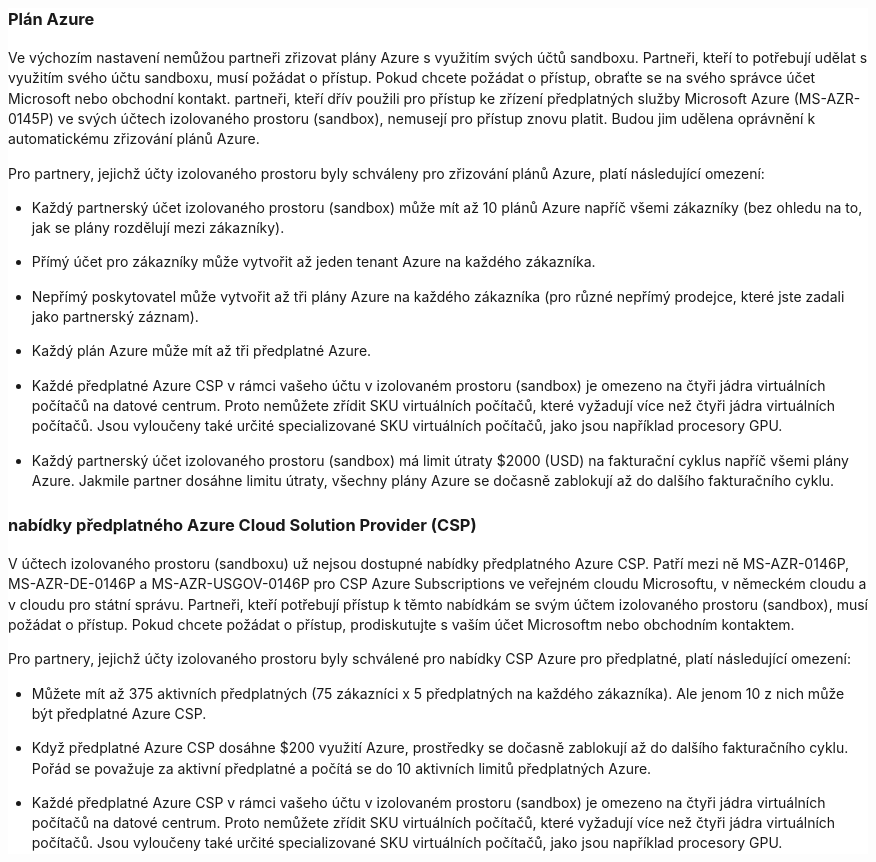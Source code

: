 
### <a name="azure-plan"></a>Plán Azure

Ve výchozím nastavení nemůžou partneři zřizovat plány Azure s využitím svých účtů sandboxu. Partneři, kteří to potřebují udělat s využitím svého účtu sandboxu, musí požádat o přístup. Pokud chcete požádat o přístup, obraťte se na svého správce účet Microsoft nebo obchodní kontakt. partneři, kteří dřív použili pro přístup ke zřízení předplatných služby Microsoft Azure (MS-AZR-0145P) ve svých účtech izolovaného prostoru (sandbox), nemusejí pro přístup znovu platit. Budou jim udělena oprávnění k automatickému zřizování plánů Azure.

Pro partnery, jejichž účty izolovaného prostoru byly schváleny pro zřizování plánů Azure, platí následující omezení:

- Každý partnerský účet izolovaného prostoru (sandbox) může mít až 10 plánů Azure napříč všemi zákazníky (bez ohledu na to, jak se plány rozdělují mezi zákazníky).

- Přímý účet pro zákazníky může vytvořit až jeden tenant Azure na každého zákazníka.

- Nepřímý poskytovatel může vytvořit až tři plány Azure na každého zákazníka (pro různé nepřímý prodejce, které jste zadali jako partnerský záznam).

- Každý plán Azure může mít až tři předplatné Azure.

- Každé předplatné Azure CSP v rámci vašeho účtu v izolovaném prostoru (sandbox) je omezeno na čtyři jádra virtuálních počítačů na datové centrum. Proto nemůžete zřídit SKU virtuálních počítačů, které vyžadují více než čtyři jádra virtuálních počítačů. Jsou vyloučeny také určité specializované SKU virtuálních počítačů, jako jsou například procesory GPU.

- Každý partnerský účet izolovaného prostoru (sandbox) má limit útraty $2000 (USD) na fakturační cyklus napříč všemi plány Azure. Jakmile partner dosáhne limitu útraty, všechny plány Azure se dočasně zablokují až do dalšího fakturačního cyklu.

### <a name="cloud-solution-provider-csp-azure-subscription-offers"></a>nabídky předplatného Azure Cloud Solution Provider (CSP)

V účtech izolovaného prostoru (sandboxu) už nejsou dostupné nabídky předplatného Azure CSP. Patří mezi ně MS-AZR-0146P, MS-AZR-DE-0146P a MS-AZR-USGOV-0146P pro CSP Azure Subscriptions ve veřejném cloudu Microsoftu, v německém cloudu a v cloudu pro státní správu. Partneři, kteří potřebují přístup k těmto nabídkám se svým účtem izolovaného prostoru (sandbox), musí požádat o přístup. Pokud chcete požádat o přístup, prodiskutujte s vaším účet Microsoftm nebo obchodním kontaktem.

Pro partnery, jejichž účty izolovaného prostoru byly schválené pro nabídky CSP Azure pro předplatné, platí následující omezení:

- Můžete mít až 375 aktivních předplatných (75 zákazníci x 5 předplatných na každého zákazníka). Ale jenom 10 z nich může být předplatné Azure CSP.

- Když předplatné Azure CSP dosáhne $200 využití Azure, prostředky se dočasně zablokují až do dalšího fakturačního cyklu. Pořád se považuje za aktivní předplatné a počítá se do 10 aktivních limitů předplatných Azure.

- Každé předplatné Azure CSP v rámci vašeho účtu v izolovaném prostoru (sandbox) je omezeno na čtyři jádra virtuálních počítačů na datové centrum. Proto nemůžete zřídit SKU virtuálních počítačů, které vyžadují více než čtyři jádra virtuálních počítačů. Jsou vyloučeny také určité specializované SKU virtuálních počítačů, jako jsou například procesory GPU.
